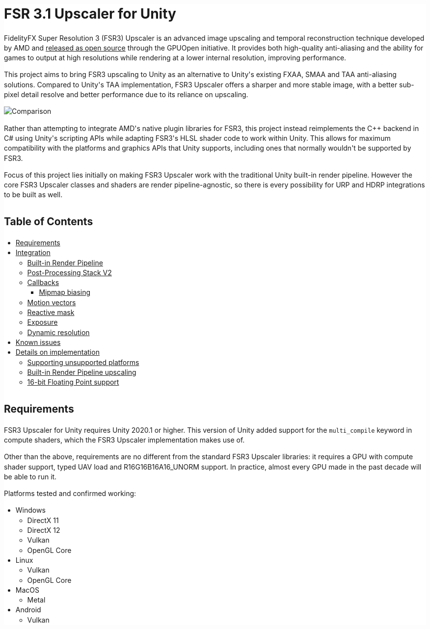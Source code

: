# FSR 3.1 Upscaler for Unity

FidelityFX Super Resolution 3 (FSR3) Upscaler is an advanced image upscaling and temporal reconstruction technique developed by AMD and [released as open source](https://github.com/GPUOpen-LibrariesAndSDKs/FidelityFX-SDK) through the GPUOpen initiative. It provides both high-quality anti-aliasing and the ability for games to output at high resolutions while rendering at a lower internal resolution, improving performance.

This project aims to bring FSR3 upscaling to Unity as an alternative to Unity's existing FXAA, SMAA and TAA anti-aliasing solutions. Compared to Unity's TAA implementation, FSR3 Upscaler offers a sharper and more stable image, with a better sub-pixel detail resolve and better performance due to its reliance on upscaling.

![Comparison](images/comparison-fsr3.1.png)

Rather than attempting to integrate AMD's native plugin libraries for FSR3, this project instead reimplements the C++ backend in C# using Unity's scripting APIs while adapting FSR3's HLSL shader code to work within Unity. This allows for maximum compatibility with the platforms and graphics APIs that Unity supports, including ones that normally wouldn't be supported by FSR3.

Focus of this project lies initially on making FSR3 Upscaler work with the traditional Unity built-in render pipeline. However the core FSR3 Upscaler classes and shaders are render pipeline-agnostic, so there is every possibility for URP and HDRP integrations to be built as well.

## Table of Contents

- [Requirements](#requirements)
- [Integration](#integration)
  - [Built-in Render Pipeline](#built-in-render-pipeline)
  - [Post-Processing Stack V2](#post-processing-stack-v2)
  - [Callbacks](#callbacks)
    - [Mipmap biasing](#mipmap-biasing)
  - [Motion vectors](#motion-vectors)
  - [Reactive mask](#reactive-mask)
  - [Exposure](#exposure)
  - [Dynamic resolution](#dynamic-resolution)
- [Known issues](#known-issues)
- [Details on implementation](#details-on-implementation)
  - [Supporting unsupported platforms](#supporting-unsupported-platforms)
  - [Built-in Render Pipeline upscaling](#built-in-render-pipeline-upscaling)
  - [16-bit Floating Point support](#16-bit-floating-point-support)

## Requirements

FSR3 Upscaler for Unity requires Unity 2020.1 or higher. This version of Unity added support for the `multi_compile` keyword in compute shaders, which the FSR3 Upscaler implementation makes use of.

Other than the above, requirements are no different from the standard FSR3 Upscaler libraries: it requires a GPU with compute shader support, typed UAV load and R16G16B16A16_UNORM support. In practice, almost every GPU made in the past decade will be able to run it.

Platforms tested and confirmed working:
- Windows
    - DirectX 11
    - DirectX 12
    - Vulkan
    - OpenGL Core
- Linux
    - Vulkan
    - OpenGL Core
- MacOS
    - Metal
- Android
    - Vulkan